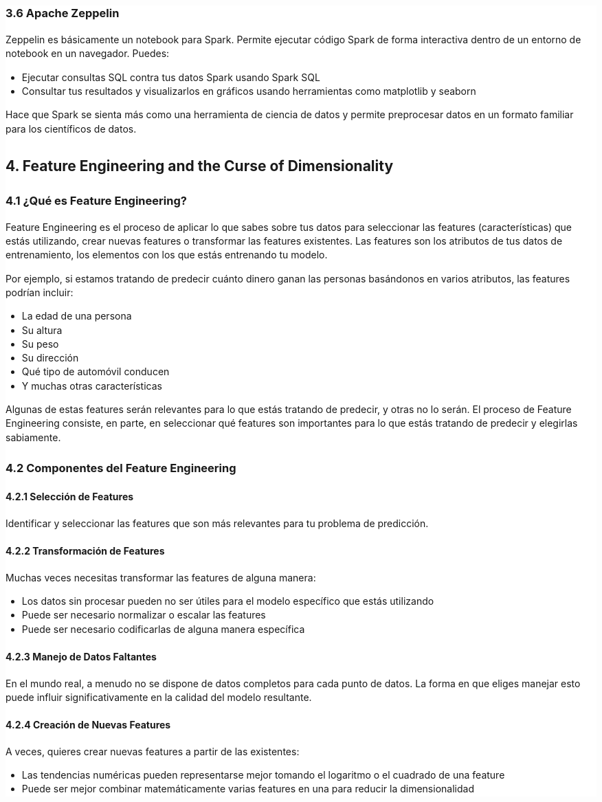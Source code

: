 ### 3.6 Apache Zeppelin

Zeppelin es básicamente un notebook para Spark. Permite ejecutar código Spark de forma interactiva dentro de un entorno de notebook en un navegador. Puedes:
- Ejecutar consultas SQL contra tus datos Spark usando Spark SQL
- Consultar tus resultados y visualizarlos en gráficos usando herramientas como matplotlib y seaborn

Hace que Spark se sienta más como una herramienta de ciencia de datos y permite preprocesar datos en un formato familiar para los científicos de datos.

## 4. Feature Engineering and the Curse of Dimensionality

### 4.1 ¿Qué es Feature Engineering?

Feature Engineering es el proceso de aplicar lo que sabes sobre tus datos para seleccionar las features (características) que estás utilizando, crear nuevas features o transformar las features existentes. Las features son los atributos de tus datos de entrenamiento, los elementos con los que estás entrenando tu modelo.

Por ejemplo, si estamos tratando de predecir cuánto dinero ganan las personas basándonos en varios atributos, las features podrían incluir:
- La edad de una persona
- Su altura
- Su peso
- Su dirección
- Qué tipo de automóvil conducen
- Y muchas otras características

Algunas de estas features serán relevantes para lo que estás tratando de predecir, y otras no lo serán. El proceso de Feature Engineering consiste, en parte, en seleccionar qué features son importantes para lo que estás tratando de predecir y elegirlas sabiamente.

### 4.2 Componentes del Feature Engineering

#### 4.2.1 Selección de Features
Identificar y seleccionar las features que son más relevantes para tu problema de predicción.

#### 4.2.2 Transformación de Features
Muchas veces necesitas transformar las features de alguna manera:
- Los datos sin procesar pueden no ser útiles para el modelo específico que estás utilizando
- Puede ser necesario normalizar o escalar las features
- Puede ser necesario codificarlas de alguna manera específica

#### 4.2.3 Manejo de Datos Faltantes
En el mundo real, a menudo no se dispone de datos completos para cada punto de datos. La forma en que eliges manejar esto puede influir significativamente en la calidad del modelo resultante.

#### 4.2.4 Creación de Nuevas Features
A veces, quieres crear nuevas features a partir de las existentes:
- Las tendencias numéricas pueden representarse mejor tomando el logaritmo o el cuadrado de una feature
- Puede ser mejor combinar matemáticamente varias features en una para reducir la dimensionalidad

